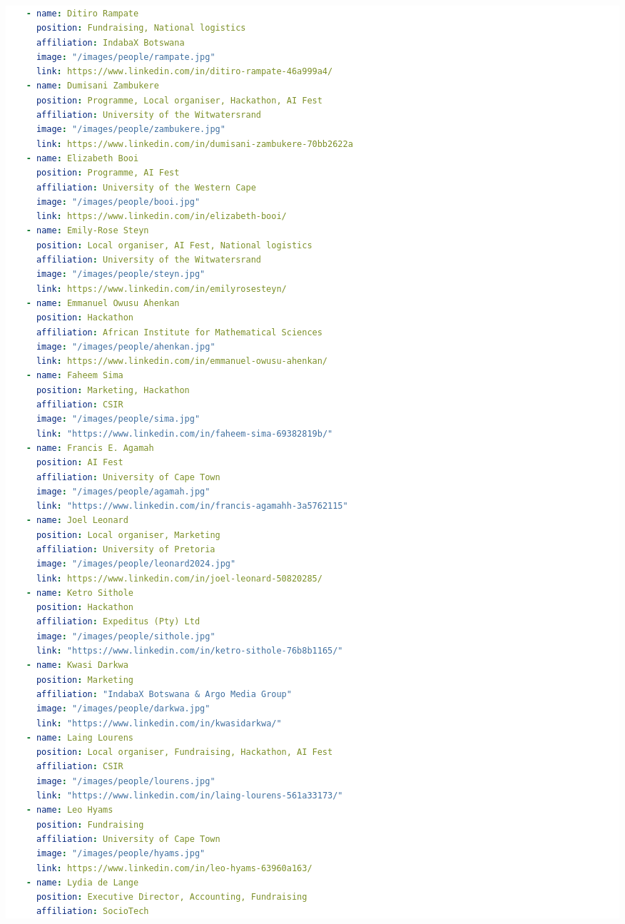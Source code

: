 ```yaml
    - name: Ditiro Rampate
      position: Fundraising, National logistics
      affiliation: IndabaX Botswana
      image: "/images/people/rampate.jpg"
      link: https://www.linkedin.com/in/ditiro-rampate-46a999a4/
    - name: Dumisani Zambukere
      position: Programme, Local organiser, Hackathon, AI Fest
      affiliation: University of the Witwatersrand
      image: "/images/people/zambukere.jpg"
      link: https://www.linkedin.com/in/dumisani-zambukere-70bb2622a
    - name: Elizabeth Booi
      position: Programme, AI Fest
      affiliation: University of the Western Cape
      image: "/images/people/booi.jpg"
      link: https://www.linkedin.com/in/elizabeth-booi/
    - name: Emily-Rose Steyn
      position: Local organiser, AI Fest, National logistics
      affiliation: University of the Witwatersrand
      image: "/images/people/steyn.jpg"
      link: https://www.linkedin.com/in/emilyrosesteyn/
    - name: Emmanuel Owusu Ahenkan
      position: Hackathon
      affiliation: African Institute for Mathematical Sciences
      image: "/images/people/ahenkan.jpg"
      link: https://www.linkedin.com/in/emmanuel-owusu-ahenkan/
    - name: Faheem Sima
      position: Marketing, Hackathon
      affiliation: CSIR
      image: "/images/people/sima.jpg"
      link: "https://www.linkedin.com/in/faheem-sima-69382819b/"
    - name: Francis E. Agamah
      position: AI Fest
      affiliation: University of Cape Town
      image: "/images/people/agamah.jpg"
      link: "https://www.linkedin.com/in/francis-agamahh-3a5762115"
    - name: Joel Leonard
      position: Local organiser, Marketing
      affiliation: University of Pretoria
      image: "/images/people/leonard2024.jpg"
      link: https://www.linkedin.com/in/joel-leonard-50820285/
    - name: Ketro Sithole 
      position: Hackathon
      affiliation: Expeditus (Pty) Ltd
      image: "/images/people/sithole.jpg"
      link: "https://www.linkedin.com/in/ketro-sithole-76b8b1165/"
    - name: Kwasi Darkwa
      position: Marketing
      affiliation: "IndabaX Botswana & Argo Media Group"
      image: "/images/people/darkwa.jpg"
      link: "https://www.linkedin.com/in/kwasidarkwa/"
    - name: Laing Lourens
      position: Local organiser, Fundraising, Hackathon, AI Fest
      affiliation: CSIR
      image: "/images/people/lourens.jpg"
      link: "https://www.linkedin.com/in/laing-lourens-561a33173/"
    - name: Leo Hyams
      position: Fundraising
      affiliation: University of Cape Town
      image: "/images/people/hyams.jpg"
      link: https://www.linkedin.com/in/leo-hyams-63960a163/
    - name: Lydia de Lange
      position: Executive Director, Accounting, Fundraising
      affiliation: SocioTech
```